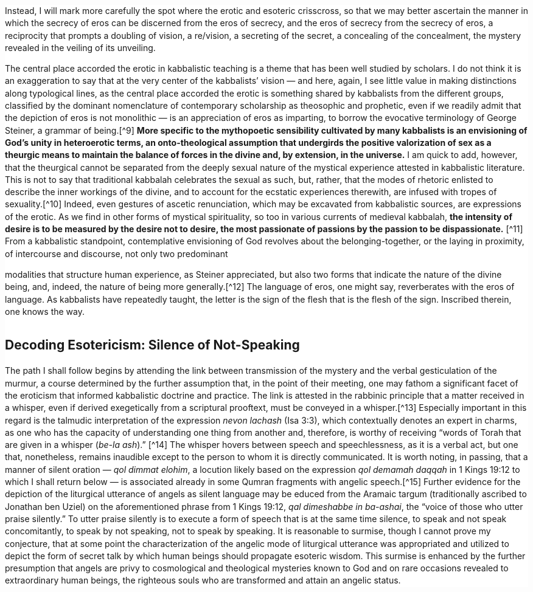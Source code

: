Instead, I will mark more carefully the spot where the erotic and esoteric crisscross, so that we may better ascertain the manner in which the secrecy of eros can be discerned from the eros of secrecy, and the eros of secrecy from the secrecy of eros, a reciprocity that prompts a doubling of vision, a re/vision, a secreting of the secret, a concealing of the concealment, the mystery revealed in the veiling of its unveiling.

The central place accorded the erotic in kabbalistic teaching is a theme that has been well studied by scholars. I do not think it is an exaggeration to say that at the very center of the kabbalists’ vision — and here, again, I see little value in making distinctions along typological lines, as the central place accorded the erotic is something shared by kabbalists from the different groups, classified by the dominant nomenclature of contemporary scholarship as theosophic and prophetic, even if we readily admit that the depiction of eros is not monolithic — is an appreciation of eros as imparting, to borrow the evocative terminology of George Steiner, a grammar of being.[^9] **More specific to the mythopoetic sensibility cultivated by many kabbalists is an envisioning of God’s unity in heteroerotic terms, an onto-theological assumption that undergirds the positive valorization of sex as a theurgic means to maintain the balance of forces in the divine and, by extension, in the universe.** I am quick to add, however, that the theurgical cannot be separated from the deeply sexual nature of the mystical experience attested in kabbalistic literature. This is not to say that traditional kabbalah celebrates the sexual as such, but, rather, that the modes of rhetoric enlisted to describe the inner workings of the divine, and to account for the ecstatic experiences therewith, are infused with tropes of sexuality.[^10] Indeed, even gestures of ascetic renunciation, which may be excavated from kabbalistic sources, are expressions of the erotic. As we find in other forms of mystical spirituality, so too in various currents of medieval kabbalah, **the intensity of desire is to be measured by the desire not to desire, the most passionate of passions by the passion to be dispassionate.** [^11] From a kabbalistic standpoint, contemplative envisioning of God revolves about the belonging-together, or the laying in proximity, of intercourse and discourse, not only two predominant

modalities that structure human experience, as Steiner appreciated, but also two forms that indicate the nature of the divine being, and, indeed, the nature of being more generally.[^12] The language of eros, one might say, reverberates with the eros of language. As kabbalists have repeatedly taught, the letter is the sign of the flesh that is the flesh of the sign. Inscribed therein, one knows the way.

## Decoding Esotericism: Silence of Not-Speaking

The path I shall follow begins by attending the link between transmission of the mystery and the verbal gesticulation of the murmur, a course determined by the further assumption that, in the point of their meeting, one may fathom a significant facet of the eroticism that informed kabbalistic doctrine and practice. The link is attested in the rabbinic principle that a matter received in a whisper, even if derived exegetically from a scriptural prooftext, must be conveyed in a whisper.[^13] Especially important in this regard is the talmudic interpretation of the expression _nevon lachash_ (Isa 3:3), which contextually denotes an expert in charms, as one who has the capacity of understanding one thing from another and, therefore, is worthy of receiving “words of Torah that are given in a whisper (_be-la ash_).” [^14] The whisper hovers between speech and speechlessness, as it is a verbal act, but one that, nonetheless, remains inaudible except to the person to whom it is directly communicated. It is worth noting, in passing, that a manner of silent oration — _qol dimmat elohim_, a locution likely based on the expression _qol demamah daqqah_ in 1 Kings 19:12 to which I shall return below — is associated already in some Qumran fragments with angelic speech.[^15] Further evidence for the depiction of the liturgical utterance of angels as silent language may be educed from the Aramaic targum (traditionally ascribed to Jonathan ben Uziel) on the aforementioned phrase from 1 Kings 19:12, _qal dimeshabbe in ba-ashai_, the “voice of those who utter praise silently.” To utter praise silently is to execute a form of speech that is at the same time silence, to speak and not speak concomitantly, to speak by not speaking, not to speak by speaking. It is reasonable to surmise, though I cannot prove my conjecture, that at some point the characterization of the angelic mode of liturgical utterance was appropriated and utilized to depict the form of secret talk by which human beings should propagate esoteric wisdom. This surmise is enhanced by the further presumption that angels are privy to cosmological and theological mysteries known to God and on rare occasions revealed to extraordinary human beings, the righteous souls who are transformed and attain an angelic status.
